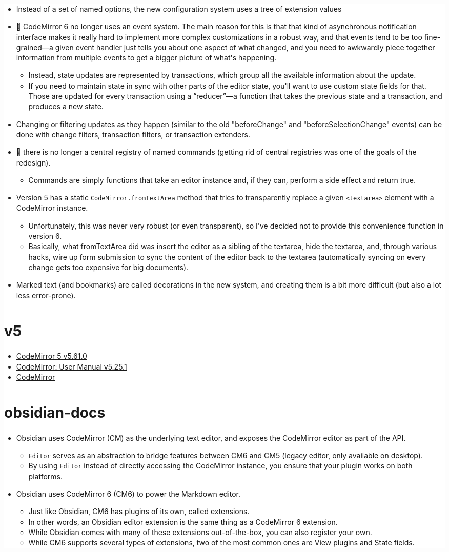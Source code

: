 - Instead of a set of named options, the new configuration system uses a tree of extension values

- 🤔 CodeMirror 6 no longer uses an event system. The main reason for this is that that kind of asynchronous notification interface makes it really hard to implement more complex customizations in a robust way, and that events tend to be too fine-grained—a given event handler just tells you about one aspect of what changed, and you need to awkwardly piece together information from multiple events to get a bigger picture of what's happening.
  - Instead, state updates are represented by transactions, which group all the available information about the update. 
  - If you need to maintain state in sync with other parts of the editor state, you'll want to use custom state fields for that. Those are updated for every transaction using a “reducer”—a function that takes the previous state and a transaction, and produces a new state.

- Changing or filtering updates as they happen (similar to the old "beforeChange" and "beforeSelectionChange" events) can be done with change filters, transaction filters, or transaction extenders.

- 🤔 there is no longer a central registry of named commands (getting rid of central registries was one of the goals of the redesign).
  - Commands are simply functions that take an editor instance and, if they can, perform a side effect and return true.

- Version 5 has a static `CodeMirror.fromTextArea` method that tries to transparently replace a given `<textarea>` element with a CodeMirror instance. 
  - Unfortunately, this was never very robust (or even transparent), so I've decided not to provide this convenience function in version 6.
  - Basically, what fromTextArea did was insert the editor as a sibling of the textarea, hide the textarea, and, through various hacks, wire up form submission to sync the content of the editor back to the textarea (automatically syncing on every change gets too expensive for big documents).

- Marked text (and bookmarks) are called decorations in the new system, and creating them is a bit more difficult (but also a lot less error-prone).
# v5
- [CodeMirror 5 v5.61.0](https://int-heuristweb-prod.intersect.org.au/HEURIST/HEURIST_SUPPORT/external_h7/codemirror-5.61.0/)
- [CodeMirror: User Manual v5.25.1](https://www-sop.inria.fr/teams/marelle/coq-18/jscoq/ui-external/CodeMirror/doc/manual.html)
- [CodeMirror](https://www-sop.inria.fr/teams/marelle/advanced-coq-16-17/jscoq/external/CodeMirror/index.html)
# obsidian-docs
- Obsidian uses CodeMirror (CM) as the underlying text editor, and exposes the CodeMirror editor as part of the API. 
  - `Editor` serves as an abstraction to bridge features between CM6 and CM5 (legacy editor, only available on desktop). 
  - By using `Editor` instead of directly accessing the CodeMirror instance, you ensure that your plugin works on both platforms.

- Obsidian uses CodeMirror 6 (CM6) to power the Markdown editor. 
  - Just like Obsidian, CM6 has plugins of its own, called extensions. 
  - In other words, an Obsidian editor extension is the same thing as a CodeMirror 6 extension.
  - While Obsidian comes with many of these extensions out-of-the-box, you can also register your own.
  - While CM6 supports several types of extensions, two of the most common ones are View plugins and State fields.

